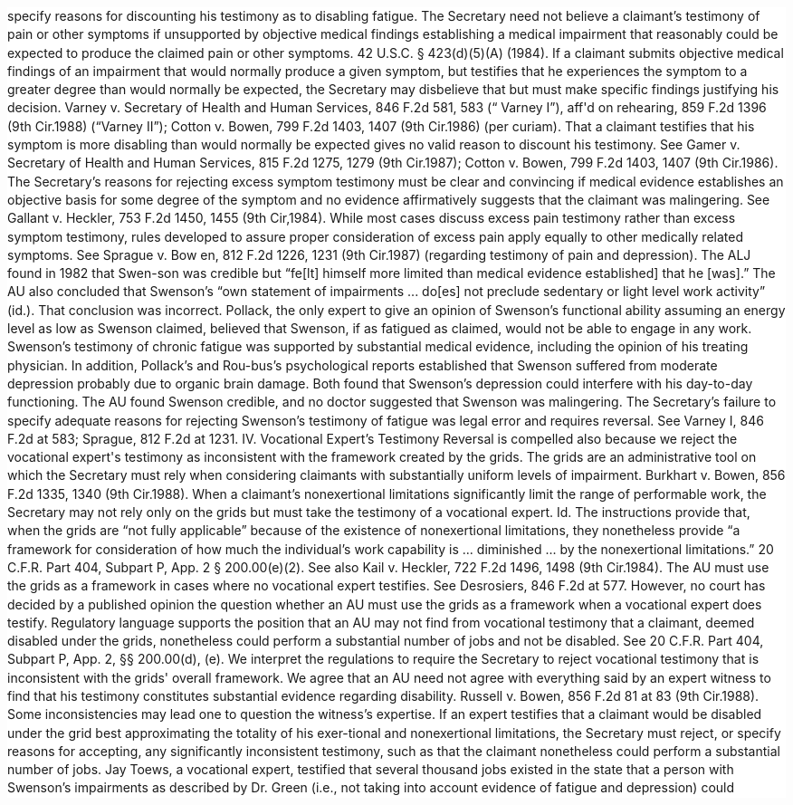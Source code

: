 specify reasons for discounting his testimony as to disabling fatigue. The Secretary need not
believe a claimant’s testimony of pain or other symptoms if unsupported by objective medical
findings establishing a medical impairment that reasonably could be expected to produce the claimed
pain or other symptoms. 42 U.S.C. § 423(d)(5)(A) (1984). If a claimant submits objective medical
findings of an impairment that would normally produce a given symptom, but testifies that he
experiences the symptom to a greater degree than would normally be expected, the Secretary may
disbelieve that but must make specific findings justifying his decision. Varney v. Secretary of
Health and Human Services, 846 F.2d 581, 583 (“ Varney I”), aff'd on rehearing, 859 F.2d 1396 (9th
Cir.1988) (“Varney II”); Cotton v. Bowen, 799 F.2d 1403, 1407 (9th Cir.1986) (per curiam). That a
claimant testifies that his symptom is more disabling than would normally be expected gives no valid
reason to discount his testimony. See Gamer v. Secretary of Health and Human Services, 815 F.2d
1275, 1279 (9th Cir.1987); Cotton v. Bowen, 799 F.2d 1403, 1407 (9th Cir.1986). The Secretary’s
reasons for rejecting excess symptom testimony must be clear and convincing if medical evidence
establishes an objective basis for some degree of the symptom and no evidence affirmatively suggests
that the claimant was malingering. See Gallant v. Heckler, 753 F.2d 1450, 1455 (9th Cir,1984). While
most cases discuss excess pain testimony rather than excess symptom testimony, rules developed to
assure proper consideration of excess pain apply equally to other medically related symptoms. See
Sprague v. Bow en, 812 F.2d 1226, 1231 (9th Cir.1987) (regarding testimony of pain and depression).
The ALJ found in 1982 that Swen-son was credible but “fe[lt] himself more limited than medical
evidence established] that he [was].” The AU also concluded that Swenson’s “own statement of
impairments ... do[es] not preclude sedentary or light level work activity” (id.). That conclusion
was incorrect. Pollack, the only expert to give an opinion of Swenson’s functional ability assuming
an energy level as low as Swenson claimed, believed that Swenson, if as fatigued as claimed, would
not be able to engage in any work. Swenson’s testimony of chronic fatigue was supported by
substantial medical evidence, including the opinion of his treating physician. In addition,
Pollack’s and Rou-bus’s psychological reports established that Swenson suffered from moderate
depression probably due to organic brain damage. Both found that Swenson’s depression could
interfere with his day-to-day functioning. The AU found Swenson credible, and no doctor suggested
that Swenson was malingering. The Secretary’s failure to specify adequate reasons for rejecting
Swenson’s testimony of fatigue was legal error and requires reversal. See Varney I, 846 F.2d at 583;
Sprague, 812 F.2d at 1231. IV. Vocational Expert’s Testimony Reversal is compelled also because we
reject the vocational expert's testimony as inconsistent with the framework created by the grids.
The grids are an administrative tool on which the Secretary must rely when considering claimants
with substantially uniform levels of impairment. Burkhart v. Bowen, 856 F.2d 1335, 1340 (9th
Cir.1988). When a claimant’s nonexertional limitations significantly limit the range of performable
work, the Secretary may not rely only on the grids but must take the testimony of a vocational
expert. Id. The instructions provide that, when the grids are “not fully applicable” because of the
existence of nonexertional limitations, they nonetheless provide “a framework for consideration of
how much the individual’s work capability is ... diminished ... by the nonexertional limitations.”
20 C.F.R. Part 404, Subpart P, App. 2 § 200.00(e)(2). See also Kail v. Heckler, 722 F.2d 1496, 1498
(9th Cir.1984). The AU must use the grids as a framework in cases where no vocational expert
testifies. See Desrosiers, 846 F.2d at 577. However, no court has decided by a published opinion the
question whether an AU must use the grids as a framework when a vocational expert does testify.
Regulatory language supports the position that an AU may not find from vocational testimony that a
claimant, deemed disabled under the grids, nonetheless could perform a substantial number of jobs
and not be disabled. See 20 C.F.R. Part 404, Subpart P, App. 2, §§ 200.00(d), (e). We interpret the
regulations to require the Secretary to reject vocational testimony that is inconsistent with the
grids' overall framework. We agree that an AU need not agree with everything said by an expert
witness to find that his testimony constitutes substantial evidence regarding disability. Russell v.
Bowen, 856 F.2d 81 at 83 (9th Cir.1988). Some inconsistencies may lead one to question the witness’s
expertise. If an expert testifies that a claimant would be disabled under the grid best
approximating the totality of his exer-tional and nonexertional limitations, the Secretary must
reject, or specify reasons for accepting, any significantly inconsistent testimony, such as that the
claimant nonetheless could perform a substantial number of jobs. Jay Toews, a vocational expert,
testified that several thousand jobs existed in the state that a person with Swenson’s impairments
as described by Dr. Green (i.e., not taking into account evidence of fatigue and depression) could